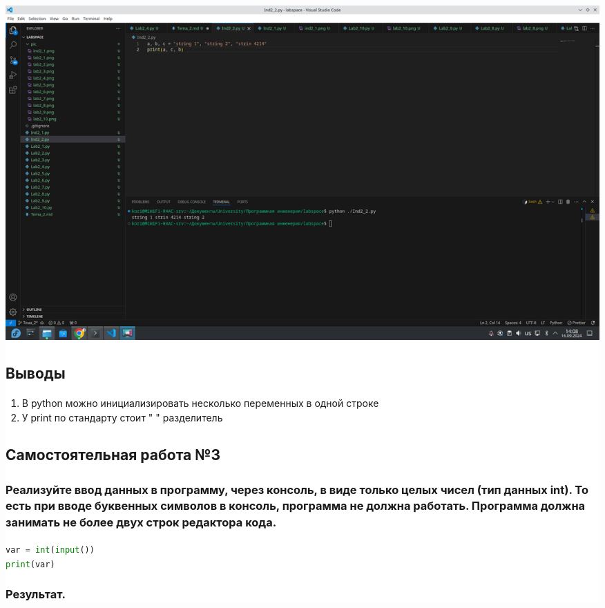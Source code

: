 ![результат](./pic/ind2_2.png)

## Выводы
1. В python можно инициализировать несколько переменных в одной строке
2. У print по стандарту стоит " " разделитель

## Самостоятельная работа №3
### Реализуйте ввод данных в программу, через консоль, в виде только целых чисел (тип данных int). То есть при вводе буквенных символов в консоль, программа не должна работать. Программа должна занимать не более двух строк редактора кода.

```python
var = int(input())
print(var)
```

### Результат.